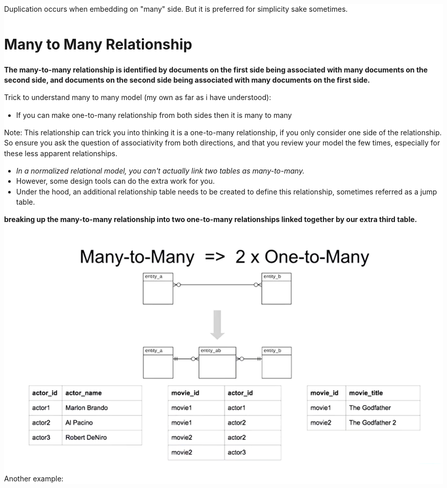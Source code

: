 Duplication occurs when embedding on "many" side. But it is preferred for simplicity sake sometimes.

# Many to Many Relationship

**The many-to-many relationship is identified by documents on the first side being associated with many documents on the second side, and documents on the second side being associated with many documents on the first side.**

Trick to understand many to many model (my own as far as i have understood):

- If you can make one-to-many relationship from both sides then it is many to many

Note:
This relationship can trick you into thinking it is a one-to-many relationship, if you only consider one side of the relationship.
So ensure you ask the question of associativity from both directions, and that you review your model the few times, especially for these less apparent relationships.

- _In a normalized relational model, you can't actually link two tables as many-to-many._
- However, some design tools can do the extra work for you.
- Under the hood, an additional relationship table needs to be created to define this relationship, sometimes referred as a jump table.

**breaking up the many-to-many relationship into two one-to-many relationships linked together by our extra third table.**

![image](./images/many-to-many-trick.png)

Another example:
